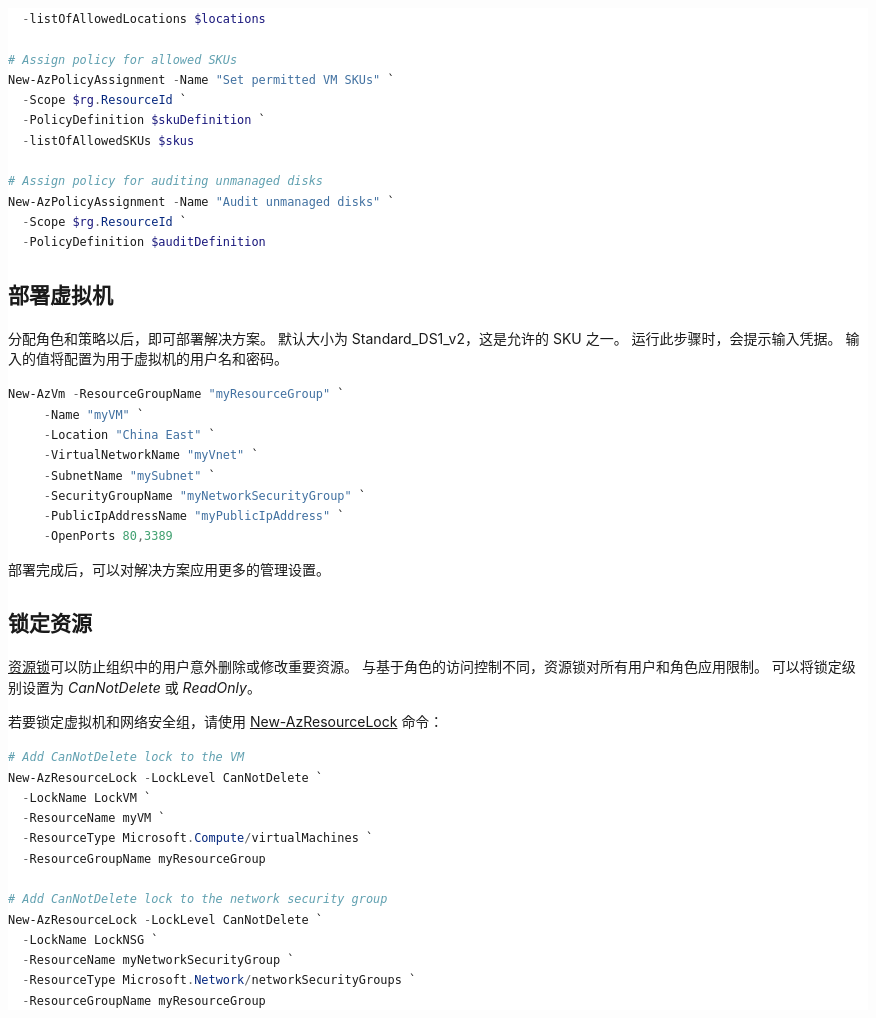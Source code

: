 ```powershell
  -listOfAllowedLocations $locations

# Assign policy for allowed SKUs
New-AzPolicyAssignment -Name "Set permitted VM SKUs" `
  -Scope $rg.ResourceId `
  -PolicyDefinition $skuDefinition `
  -listOfAllowedSKUs $skus

# Assign policy for auditing unmanaged disks
New-AzPolicyAssignment -Name "Audit unmanaged disks" `
  -Scope $rg.ResourceId `
  -PolicyDefinition $auditDefinition
```

## <a name="deploy-the-virtual-machine"></a>部署虚拟机

分配角色和策略以后，即可部署解决方案。 默认大小为 Standard_DS1_v2，这是允许的 SKU 之一。 运行此步骤时，会提示输入凭据。 输入的值将配置为用于虚拟机的用户名和密码。

```powershell
New-AzVm -ResourceGroupName "myResourceGroup" `
     -Name "myVM" `
     -Location "China East" `
     -VirtualNetworkName "myVnet" `
     -SubnetName "mySubnet" `
     -SecurityGroupName "myNetworkSecurityGroup" `
     -PublicIpAddressName "myPublicIpAddress" `
     -OpenPorts 80,3389
```

部署完成后，可以对解决方案应用更多的管理设置。

## <a name="lock-resources"></a>锁定资源

[资源锁](../../azure-resource-manager/management/lock-resources.md)可以防止组织中的用户意外删除或修改重要资源。 与基于角色的访问控制不同，资源锁对所有用户和角色应用限制。 可以将锁定级别设置为 *CanNotDelete* 或 *ReadOnly*。

若要锁定虚拟机和网络安全组，请使用 [New-AzResourceLock](https://docs.microsoft.com/powershell/module/az.resources/new-azresourcelock) 命令：

```powershell
# Add CanNotDelete lock to the VM
New-AzResourceLock -LockLevel CanNotDelete `
  -LockName LockVM `
  -ResourceName myVM `
  -ResourceType Microsoft.Compute/virtualMachines `
  -ResourceGroupName myResourceGroup

# Add CanNotDelete lock to the network security group
New-AzResourceLock -LockLevel CanNotDelete `
  -LockName LockNSG `
  -ResourceName myNetworkSecurityGroup `
  -ResourceType Microsoft.Network/networkSecurityGroups `
  -ResourceGroupName myResourceGroup
```
